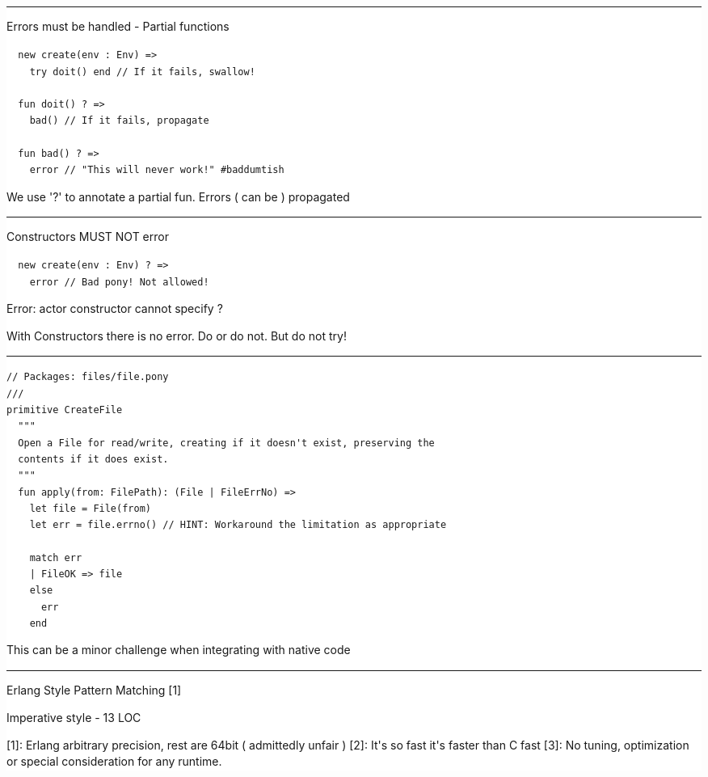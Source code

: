 ----

Errors must be handled - Partial functions

```pony
  new create(env : Env) =>
    try doit() end // If it fails, swallow!

  fun doit() ? =>  
    bad() // If it fails, propagate

  fun bad() ? =>
    error // "This will never work!" #baddumtish
```

We use '?' to annotate a partial fun. Errors ( can be ) propagated

----

Constructors MUST NOT error

```pony
  new create(env : Env) ? =>
    error // Bad pony! Not allowed!
```

Error: actor constructor cannot specify ?

With Constructors there is no error. Do or do not. But do not try!

----

```pony
// Packages: files/file.pony
///
primitive CreateFile
  """
  Open a File for read/write, creating if it doesn't exist, preserving the
  contents if it does exist.
  """
  fun apply(from: FilePath): (File | FileErrNo) =>
    let file = File(from)
    let err = file.errno() // HINT: Workaround the limitation as appropriate

    match err
    | FileOK => file
    else
      err
    end
```
This can be a minor challenge when integrating with native code

----

Erlang Style Pattern Matching [1]

Imperative style - 13 LOC


[1]: Erlang arbitrary precision, rest are 64bit ( admittedly unfair )
[2]: It's so fast it's faster than C fast
[3]: No tuning, optimization or special consideration for any runtime.